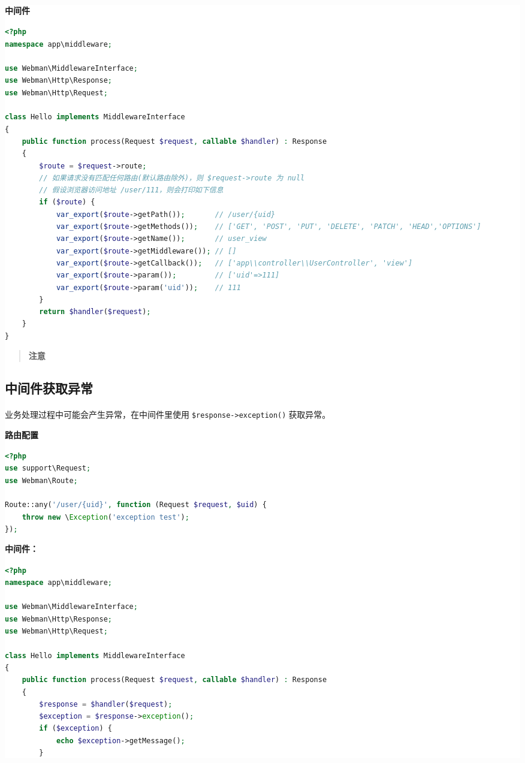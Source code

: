 **中间件**
```php
<?php
namespace app\middleware;

use Webman\MiddlewareInterface;
use Webman\Http\Response;
use Webman\Http\Request;

class Hello implements MiddlewareInterface
{
    public function process(Request $request, callable $handler) : Response
    {
        $route = $request->route;
        // 如果请求没有匹配任何路由(默认路由除外)，则 $request->route 为 null
        // 假设浏览器访问地址 /user/111，则会打印如下信息
        if ($route) {
            var_export($route->getPath());       // /user/{uid}
            var_export($route->getMethods());    // ['GET', 'POST', 'PUT', 'DELETE', 'PATCH', 'HEAD','OPTIONS']
            var_export($route->getName());       // user_view
            var_export($route->getMiddleware()); // []
            var_export($route->getCallback());   // ['app\\controller\\UserController', 'view']
            var_export($route->param());         // ['uid'=>111]
            var_export($route->param('uid'));    // 111 
        }
        return $handler($request);
    }
}
```

> **注意**

## 中间件获取异常

业务处理过程中可能会产生异常，在中间件里使用 `$response->exception()` 获取异常。

**路由配置**
```php
<?php
use support\Request;
use Webman\Route;

Route::any('/user/{uid}', function (Request $request, $uid) {
    throw new \Exception('exception test');
});
```

**中间件：**
```php
<?php
namespace app\middleware;

use Webman\MiddlewareInterface;
use Webman\Http\Response;
use Webman\Http\Request;

class Hello implements MiddlewareInterface
{
    public function process(Request $request, callable $handler) : Response
    {
        $response = $handler($request);
        $exception = $response->exception();
        if ($exception) {
            echo $exception->getMessage();
        }
```